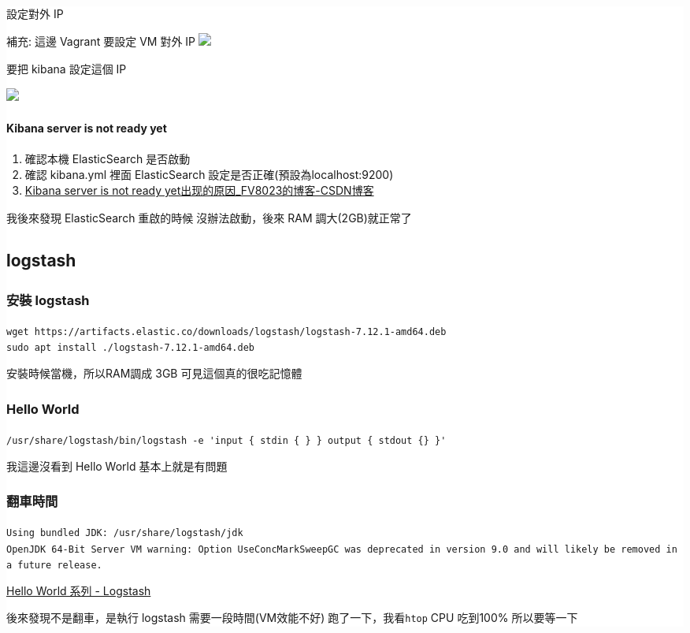 設定對外 IP

補充: 這邊 Vagrant 要設定 VM 對外 IP
![](https://i.imgur.com/MH2wTZ9.png)

要把 kibana 設定這個 IP

![](https://i.imgur.com/w9NM5hV.png)

#### Kibana server is not ready yet

1. 確認本機 ElasticSearch 是否啟動
2. 確認 kibana.yml 裡面 ElasticSearch 設定是否正確(預設為localhost:9200)
3. [Kibana server is not ready yet出现的原因_FV8023的博客-CSDN博客](https://blog.csdn.net/FV8023/article/details/96427702)

我後來發現 ElasticSearch 重啟的時候
沒辦法啟動，後來 RAM 調大(2GB)就正常了


## logstash 

### 安裝 logstash


```bash=
wget https://artifacts.elastic.co/downloads/logstash/logstash-7.12.1-amd64.deb
sudo apt install ./logstash-7.12.1-amd64.deb 
```

安裝時候當機，所以RAM調成 3GB
可見這個真的很吃記憶體

### Hello World

```
/usr/share/logstash/bin/logstash -e 'input { stdin { } } output { stdout {} }'
```

我這邊沒看到 Hello World
基本上就是有問題


### 翻車時間

```
Using bundled JDK: /usr/share/logstash/jdk
OpenJDK 64-Bit Server VM warning: Option UseConcMarkSweepGC was deprecated in version 9.0 and will likely be removed in a future release.
```

[Hello World 系列 - Logstash](https://tomme.me/hello-world-series-logstash/)

後來發現不是翻車，是執行 logstash 需要一段時間(VM效能不好)
跑了一下，我看`htop` CPU 吃到100%
所以要等一下
